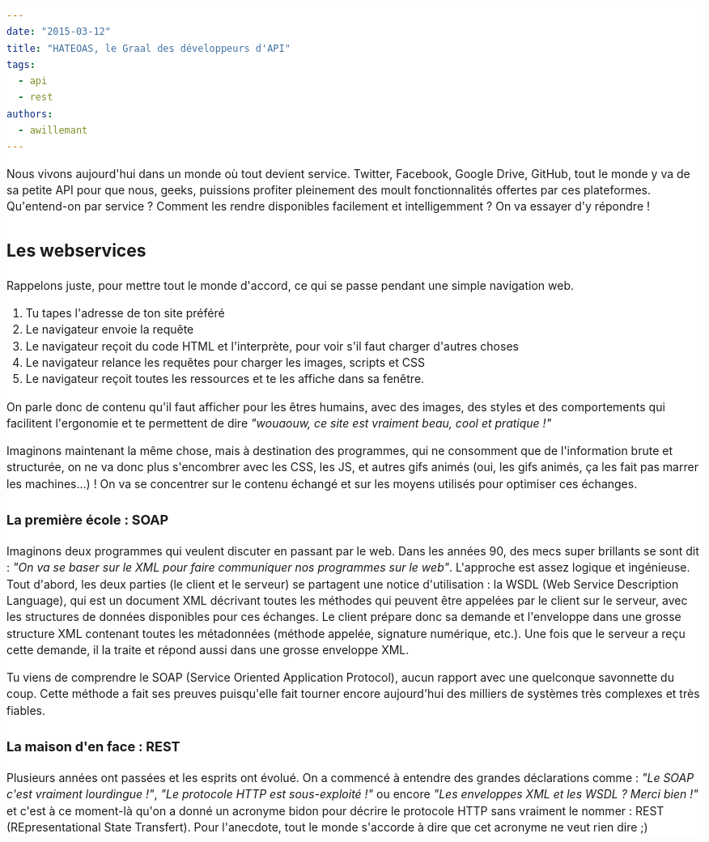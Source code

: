 ```yaml
---
date: "2015-03-12"
title: "HATEOAS, le Graal des développeurs d'API"
tags:
  - api
  - rest
authors:
  - awillemant
---
```


Nous vivons aujourd'hui dans un monde où tout devient service. Twitter, Facebook, Google Drive, GitHub, tout le monde y va de sa petite API pour que nous, geeks, puissions profiter pleinement des moult fonctionnalités offertes par ces plateformes. Qu'entend-on par service ? Comment les rendre disponibles facilement et intelligemment ? On va essayer d'y répondre !

## Les webservices
Rappelons juste, pour mettre tout le monde d'accord, ce qui se passe pendant une simple navigation web.

1. Tu tapes l'adresse de ton site préféré
2. Le navigateur envoie la requête
3. Le navigateur reçoit du code HTML et l'interprète, pour voir s'il faut charger d'autres choses
4. Le navigateur relance les requêtes pour charger les images, scripts et CSS
5. Le navigateur reçoit toutes les ressources et te les affiche dans sa fenêtre.

On parle donc de contenu qu'il faut afficher pour les êtres humains, avec des images, des styles et des comportements qui facilitent l'ergonomie et te permettent de dire *"wouaouw, ce site est vraiment beau, cool et pratique !"*

Imaginons maintenant la même chose, mais à destination des programmes, qui ne consomment que de l'information brute et structurée, on ne va donc plus s'encombrer avec les CSS, les JS, et autres gifs animés (oui, les gifs animés, ça les fait pas marrer les machines...) ! On va se concentrer sur le contenu échangé et sur les moyens utilisés pour optimiser ces échanges.

### La première école : SOAP
Imaginons deux programmes qui veulent discuter en passant par le web. Dans les années 90, des mecs super brillants se sont dit : *"On va se baser sur le XML pour faire communiquer nos programmes sur le web"*.
L'approche est assez logique et ingénieuse. Tout d'abord, les deux parties (le client et le serveur) se partagent une notice d'utilisation : la WSDL (Web Service Description Language), qui est un document XML décrivant toutes les méthodes qui peuvent être appelées par le client sur le serveur, avec les structures de données disponibles pour ces échanges.
Le client prépare donc sa demande et l'enveloppe dans une grosse structure XML contenant toutes les métadonnées (méthode appelée, signature numérique, etc.). Une fois que le serveur a reçu cette demande, il la traite et répond aussi dans une grosse enveloppe XML.

Tu viens de comprendre le SOAP (Service Oriented Application Protocol), aucun rapport avec une quelconque savonnette du coup. Cette méthode a fait ses preuves puisqu'elle fait tourner encore aujourd'hui des milliers de systèmes très complexes et très fiables.

### La maison d'en face : REST
Plusieurs années ont passées et les esprits ont évolué. On a commencé à entendre des grandes déclarations comme : *"Le SOAP c'est vraiment lourdingue !"*, *"Le protocole HTTP est sous-exploité !"* ou encore *"Les enveloppes XML et les WSDL ? Merci bien !"* et c'est à ce moment-là qu'on a donné un acronyme bidon pour décrire le protocole HTTP sans vraiment le nommer : REST (REpresentational State Transfert). Pour l'anecdote, tout le monde s'accorde à dire que cet acronyme ne veut rien dire ;)
